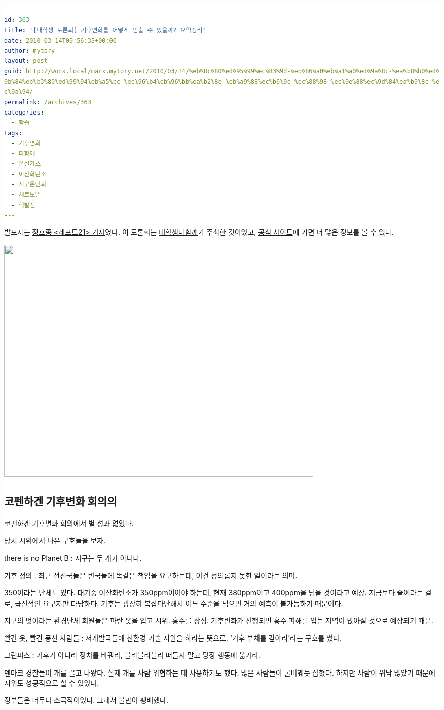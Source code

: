 ```yaml
---
id: 363
title: '[대학생 토론회] 기후변화를 어떻게 멈출 수 있을까? 요약정리'
date: 2010-03-14T09:56:35+00:00
author: mytory
layout: post
guid: http://work.local/marx.mytory.net/2010/03/14/%eb%8c%80%ed%95%99%ec%83%9d-%ed%86%a0%eb%a1%a0%ed%9a%8c-%ea%b8%b0%ed%9b%84%eb%b3%80%ed%99%94%eb%a5%bc-%ec%96%b4%eb%96%bb%ea%b2%8c-%eb%a9%88%ec%b6%9c-%ec%88%98-%ec%9e%88%ec%9d%84%ea%b9%8c-%ec%9a%94/
permalink: /archives/363
categories:
  - 학습
tags:
  - 기후변화
  - 다함께
  - 온실가스
  - 이산화탄소
  - 지구온난화
  - 체르노빌
  - 핵발전
---
```

발표자는 <a href="http://www.wspaper.org/3_search.php?keyword=장호종+기자" target="_blank" title="[http://www.wspaper.org/3_search.php?keyword=장호종+기자]로 이동합니다.">장호종 &lt;레프트21&gt; 기자</a>였다. 이 토론회는 <a href="http://stu.alltogether.or.kr/" target="_blank" title="[http://stu.alltogether.or.kr/]로 이동합니다.">대학생다함께</a>가 주최한 것이었고, <a href="http://club.cyworld.com/studream" target="_blank" title="[http://club.cyworld.com/studream]로 이동합니다.">공식 사이트</a>에 가면 더 많은 정보를 볼 수 있다.

<img src="http://work.local/marx.mytory.net/wp-content/uploads/1/cfile23.uf.136C640C4B9C9DB634FAE8.jpg" class="aligncenter" width="610" height="458" alt="" filename="100314-0004.jpg" filemime="image/jpeg" />

## 코펜하겐 기후변화 회의의

코펜하겐 기후변화 회의에서 별 성과 없었다.

당시 시위에서 나온 구호들을 보자.

there is no Planet B : 지구는 두 개가 아니다.

기후 정의 :&nbsp;최근 선진국들은 빈국들에 똑같은 책임을 요구하는데, 이건 정의롭지 못한 일이라는 의미.

350이라는 단체도 있다. 대기중 이산화탄소가 350ppm이어야 하는데, 현재 380ppm이고 400ppm을 넘을 것이라고 예상. 지금보다 줄이라는 걸로, 급진적인 요구지만 타당하다. 기후는 굉장히 복잡다단해서 어느 수준을 넘으면 거의 예측이 불가능하기 때문이다.

지구의 벗이라는 환경단체 회원들은 파란 옷을 입고 시위. 홍수를 상징. 기후변화가 진행되면 홍수 피해를 입는 지역이 많아질 것으로 예상되기 때문.

빨간 옷, 빨간 풍선 사람들 : 저개발국들에 친환경 기술 지원을 하라는 뜻으로, &#8216;기후 부채를 갚아라&#8217;라는 구호를 썼다.

그린피스 : 기후가 아니라 정치를 바꿔라, 블라블라블라 떠들지 말고 당장 행동에 옮겨라.

덴마크 경찰들이 개를 끌고 나왔다. 실제 개를 사람 위협하는 데 사용하기도 했다. 많은 사람들이 굴비꿰듯 잡혔다. 하지만 사람이 워낙 많았기 때문에 시위도 성공적으로 할 수 있었다.

정부들은 너무나 소극적이었다. 그래서 불만이 팽배했다.
